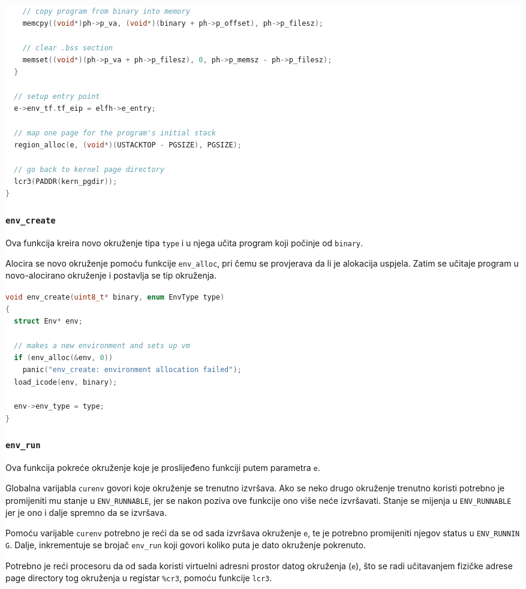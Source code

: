 ``` c
    // copy program from binary into memory
    memcpy((void*)ph->p_va, (void*)(binary + ph->p_offset), ph->p_filesz);

    // clear .bss section
    memset((void*)(ph->p_va + ph->p_filesz), 0, ph->p_memsz - ph->p_filesz);
  }

  // setup entry point
  e->env_tf.tf_eip = elfh->e_entry;

  // map one page for the program's initial stack
  region_alloc(e, (void*)(USTACKTOP - PGSIZE), PGSIZE);

  // go back to kernel page directory
  lcr3(PADDR(kern_pgdir));
}
```


### `env_create`
Ova funkcija kreira novo okruženje tipa `type` i u njega učita program koji počinje od `binary`.

Alocira se novo okruženje pomoću funkcije `env_alloc`, pri čemu se provjerava da li je alokacija uspjela.
Zatim se učitaje program u novo-alocirano okruženje i postavlja se tip okruženja.

``` c
void env_create(uint8_t* binary, enum EnvType type)
{
  struct Env* env;

  // makes a new environment and sets up vm
  if (env_alloc(&env, 0))
    panic("env_create: environment allocation failed");
  load_icode(env, binary);

  env->env_type = type;
}
```


### `env_run`
Ova funkcija pokreće okruženje koje je proslijeđeno funkciji putem parametra `e`.

Globalna varijabla `curenv` govori koje okruženje se trenutno izvršava.
Ako se neko drugo okruženje trenutno koristi potrebno je promijeniti mu stanje u `ENV_RUNNABLE`,
jer se nakon poziva ove funkcije ono više neće izvršavati.
Stanje se mijenja u `ENV_RUNNABLE` jer je ono i dalje spremno da se izvršava.

Pomoću varijable `curenv` potrebno je reći da se od sada izvršava okruženje `e`,
te je potrebno promijeniti njegov status u `ENV_RUNNING`.
Dalje, inkrementuje se brojač `env_run` koji govori koliko puta je dato okruženje pokrenuto.

Potrebno je reći procesoru da od sada koristi virtuelni adresni prostor datog okruženja (`e`),
što se radi učitavanjem fizičke adrese page directory tog okruženja u registar `%cr3`, pomoću funkcije `lcr3`.
